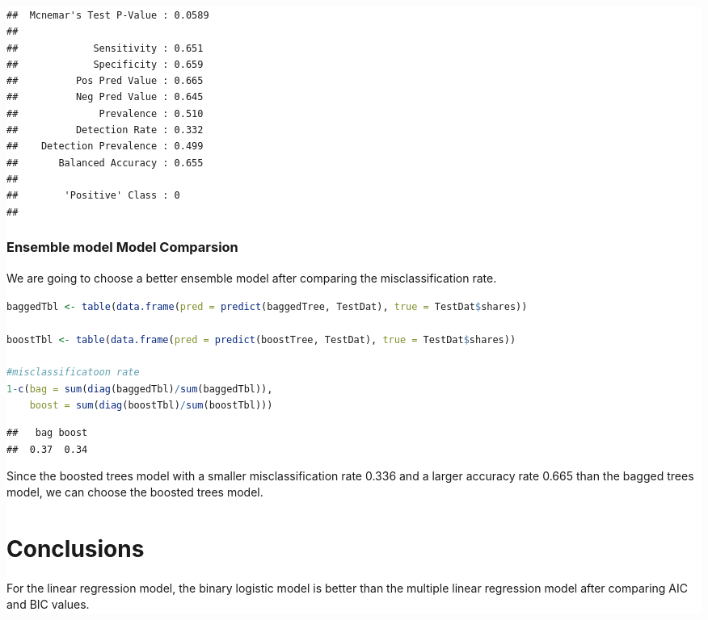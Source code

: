     ##  Mcnemar's Test P-Value : 0.0589        
    ##                                         
    ##             Sensitivity : 0.651         
    ##             Specificity : 0.659         
    ##          Pos Pred Value : 0.665         
    ##          Neg Pred Value : 0.645         
    ##              Prevalence : 0.510         
    ##          Detection Rate : 0.332         
    ##    Detection Prevalence : 0.499         
    ##       Balanced Accuracy : 0.655         
    ##                                         
    ##        'Positive' Class : 0             
    ## 

### Ensemble model Model Comparsion

We are going to choose a better ensemble model after comparing the
misclassification rate.

``` r
baggedTbl <- table(data.frame(pred = predict(baggedTree, TestDat), true = TestDat$shares))

boostTbl <- table(data.frame(pred = predict(boostTree, TestDat), true = TestDat$shares))

#misclassificatoon rate
1-c(bag = sum(diag(baggedTbl)/sum(baggedTbl)),
    boost = sum(diag(boostTbl)/sum(boostTbl)))
```

    ##   bag boost 
    ##  0.37  0.34

Since the boosted trees model with a smaller misclassification rate
0.336 and a larger accuracy rate 0.665 than the bagged trees model, we
can choose the boosted trees model.

# Conclusions

For the linear regression model, the binary logistic model is better
than the multiple linear regression model after comparing AIC and BIC
values.
